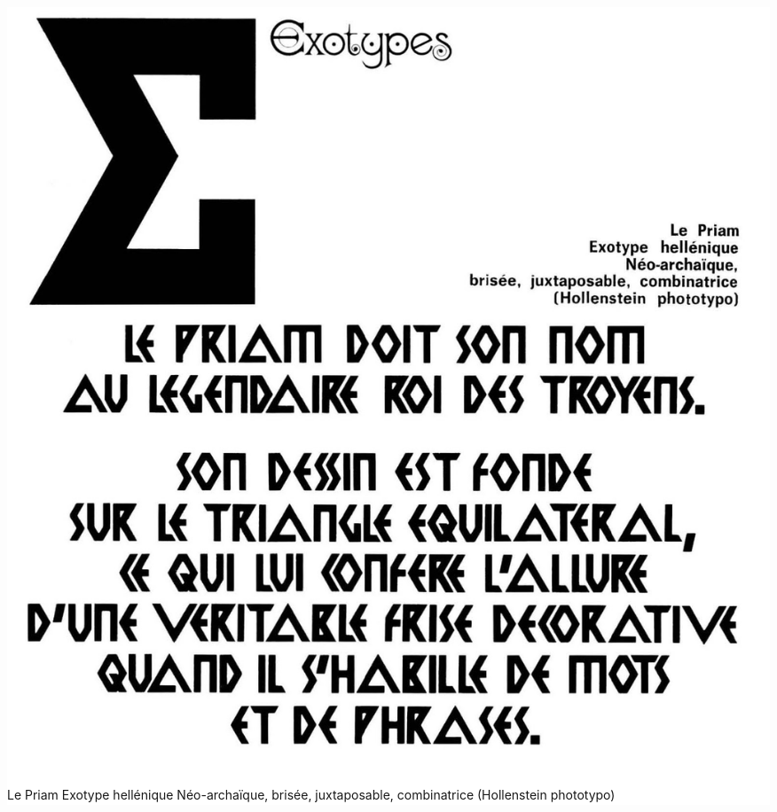 ![](img_ret/cdx80_exotypes.png)

Le Priam
Exotype hellénique
Néo-archaïque,
brisée, juxtaposable, combinatrice
(Hollenstein phototypo)

